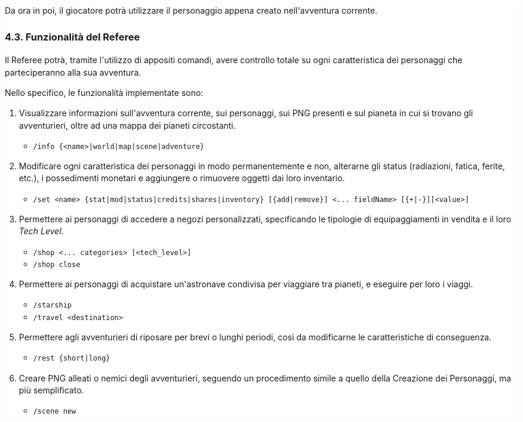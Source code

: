 Da ora in poi, il giocatore potrà utilizzare il personaggio appena creato nell'avventura corrente.

### 4.3. Funzionalità del Referee

Il Referee potrà, tramite l'utilizzo di appositi comandi, avere controllo totale su ogni caratteristica dei personaggi che parteciperanno alla sua avventura.

Nello specifico, le funzionalità implementate sono:

1. Visualizzare informazioni sull'avventura corrente, sui personaggi, sui PNG presenti e sul pianeta in cui si trovano gli avventurieri, oltre ad una mappa dei pianeti circostanti.

    - `/info {<name>|world|map|scene|adventure}`

2. Modificare ogni caratteristica dei personaggi in modo permanentemente e non, alterarne gli status (radiazioni, fatica, ferite, etc.), i possedimenti monetari e aggiungere o rimuovere oggetti dai loro inventario.
    - `/set <name> {stat|mod|status|credits|shares|inventory} [{add|remove}] <... fieldName> [{+|-}][<value>]`

3. Permettere ai personaggi di accedere a negozi personalizzati, specificando le tipologie di equipaggiamenti in vendita e il loro *Tech Level*.
    - `/shop <... categories> [<tech_level>]`
    - `/shop close`

4. Permettere ai personaggi di acquistare un'astronave condivisa per viaggiare tra pianeti, e eseguire per loro i viaggi.
    - `/starship`
    - `/travel <destination>`

5. Permettere agli avventurieri di riposare per brevi o lunghi periodi, così da modificarne le caratteristiche di conseguenza.
    - `/rest {short|long}`

6. Creare PNG alleati o nemici degli avventurieri, seguendo un procedimento simile a quello della Creazione dei Personaggi, ma più semplificato.
    - `/scene new`

<div align="center">